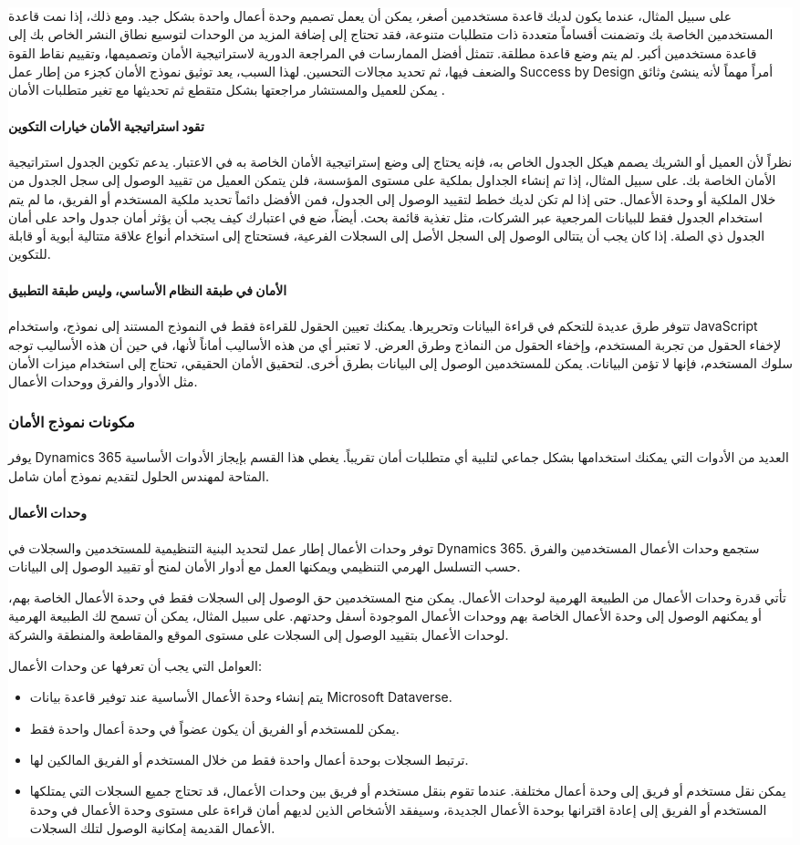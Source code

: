 على سبيل المثال، عندما يكون لديك قاعدة مستخدمين أصغر، يمكن أن يعمل تصميم وحدة أعمال واحدة بشكل جيد. ومع ذلك، إذا نمت قاعدة المستخدمين الخاصة بك وتضمنت أقساماً متعددة ذات متطلبات متنوعة، فقد تحتاج إلى إضافة المزيد من الوحدات لتوسيع نطاق النشر الخاص بك إلى قاعدة مستخدمين أكبر.
لم يتم وضع قاعدة مطلقة. تتمثل أفضل الممارسات في المراجعة الدورية لاستراتيجية الأمان وتصميمها، وتقييم نقاط القوة والضعف فيها، ثم تحديد مجالات التحسين. لهذا السبب، يعد توثيق نموذج الأمان كجزء من إطار عمل Success by Design أمراً مهماً لأنه ينشئ وثائق يمكن للعميل والمستشار مراجعتها بشكل متقطع ثم تحديثها مع تغير متطلبات الأمان .

#### <a name="security-strategy-drives-configuration-choices"></a>تقود استراتيجية الأمان خيارات التكوين

نظراً لأن العميل أو الشريك يصمم هيكل الجدول الخاص به، فإنه يحتاج إلى وضع إستراتيجية الأمان الخاصة به في الاعتبار. يدعم تكوين الجدول استراتيجية الأمان الخاصة بك. على سبيل المثال، إذا تم إنشاء الجداول بملكية على مستوى المؤسسة، فلن يتمكن العميل من تقييد الوصول إلى سجل الجدول من خلال الملكية أو وحدة الأعمال. حتى إذا لم تكن لديك خطط لتقييد الوصول إلى الجدول، فمن الأفضل دائماً تحديد ملكية المستخدم أو الفريق، ما لم يتم استخدام الجدول فقط للبيانات المرجعية عبر الشركات، مثل تغذية قائمة بحث.
أيضاً، ضع في اعتبارك كيف يجب أن يؤثر أمان جدول واحد على أمان الجدول ذي الصلة. إذا كان يجب أن يتتالى الوصول إلى السجل الأصل إلى السجلات الفرعية، فستحتاج إلى استخدام أنواع علاقة متتالية أبوية أو قابلة للتكوين.

#### <a name="security-at-the-platform-layer-not-the-app-layer"></a>الأمان في طبقة النظام الأساسي، وليس طبقة التطبيق

تتوفر طرق عديدة للتحكم في قراءة البيانات وتحريرها.
يمكنك تعيين الحقول للقراءة فقط في النموذج المستند إلى نموذج، واستخدام JavaScript لإخفاء الحقول من تجربة المستخدم، وإخفاء الحقول من النماذج وطرق العرض. لا تعتبر أي من هذه الأساليب أماناً لأنها، في حين أن هذه الأساليب توجه سلوك المستخدم، فإنها لا تؤمن البيانات. يمكن للمستخدمين الوصول إلى البيانات بطرق أخرى. لتحقيق الأمان الحقيقي، تحتاج إلى استخدام ميزات الأمان مثل الأدوار والفرق ووحدات الأعمال.

### <a name="security-model-components"></a>مكونات نموذج الأمان

يوفر Dynamics 365 العديد من الأدوات التي يمكنك استخدامها بشكل جماعي لتلبية أي متطلبات أمان تقريباً. يغطي هذا القسم بإيجاز الأدوات الأساسية المتاحة لمهندس الحلول لتقديم نموذج أمان شامل.

#### <a name="business-units"></a>وحدات الأعمال

توفر وحدات الأعمال إطار عمل لتحديد البنية التنظيمية للمستخدمين والسجلات في Dynamics 365. ستجمع وحدات الأعمال المستخدمين والفرق حسب التسلسل الهرمي التنظيمي ويمكنها العمل مع أدوار الأمان لمنح أو تقييد الوصول إلى البيانات.

تأتي قدرة وحدات الأعمال من الطبيعة الهرمية لوحدات الأعمال. يمكن منح المستخدمين حق الوصول إلى السجلات فقط في وحدة الأعمال الخاصة بهم، أو يمكنهم الوصول إلى وحدة الأعمال الخاصة بهم ووحدات الأعمال الموجودة أسفل وحدتهم. على سبيل المثال، يمكن أن تسمح لك الطبيعة الهرمية لوحدات الأعمال بتقييد الوصول إلى السجلات على مستوى الموقع والمقاطعة والمنطقة والشركة.

العوامل التي يجب أن تعرفها عن وحدات الأعمال:

-   يتم إنشاء وحدة الأعمال الأساسية عند توفير قاعدة بيانات Microsoft Dataverse.

-   يمكن للمستخدم أو الفريق أن يكون عضواً في وحدة أعمال واحدة فقط.

-   ترتبط السجلات بوحدة أعمال واحدة فقط من خلال المستخدم أو الفريق المالكين لها.

-   يمكن نقل مستخدم أو فريق إلى وحدة أعمال مختلفة.
    عندما تقوم بنقل مستخدم أو فريق بين وحدات الأعمال، قد تحتاج جميع السجلات التي يمتلكها المستخدم أو الفريق إلى إعادة اقترانها بوحدة الأعمال الجديدة، وسيفقد الأشخاص الذين لديهم أمان قراءة على مستوى وحدة الأعمال في وحدة الأعمال القديمة إمكانية الوصول لتلك السجلات.
